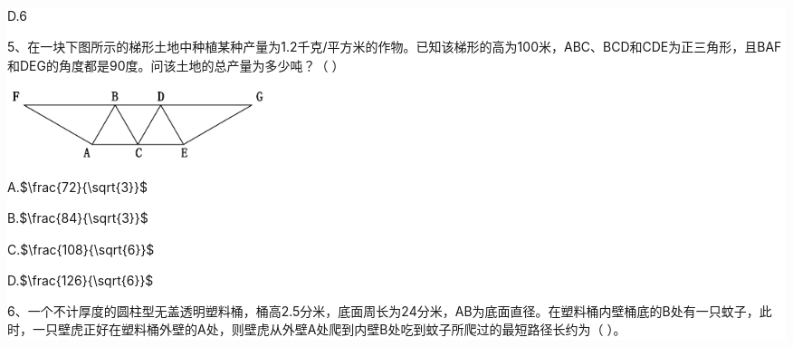 D.6

5、在一块下图所示的梯形土地中种植某种产量为1.2千克/平方米的作物。已知该梯形的高为100米，ABC、BCD和CDE为正三角形，且BAF和DEG的角度都是90度。问该土地的总产量为多少吨？（ ）

<img src="每日一练/image-20210819144529747.png" alt="image-20210819144529747" style="zoom:80%;" />

A.$\frac{72}{\sqrt{3}}$

B.$\frac{84}{\sqrt{3}}$​

C.$\frac{108}{\sqrt{6}}$​

D.$\frac{126}{\sqrt{6}}$​

6、一个不计厚度的圆柱型无盖透明塑料桶，桶高2.5分米，底面周长为24分米，AB为底面直径。在塑料桶内壁桶底的B处有一只蚊子，此时，一只壁虎正好在塑料桶外壁的A处，则壁虎从外壁A处爬到内壁B处吃到蚊子所爬过的最短路径长约为（ ）。

